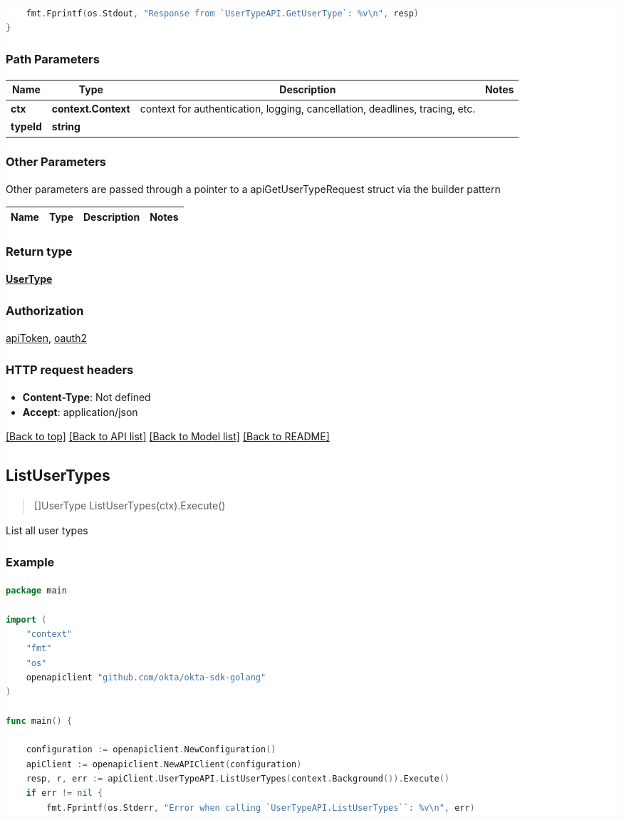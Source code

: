 ```go
	fmt.Fprintf(os.Stdout, "Response from `UserTypeAPI.GetUserType`: %v\n", resp)
}
```

### Path Parameters


Name | Type | Description  | Notes
------------- | ------------- | ------------- | -------------
**ctx** | **context.Context** | context for authentication, logging, cancellation, deadlines, tracing, etc.
**typeId** | **string** |  | 

### Other Parameters

Other parameters are passed through a pointer to a apiGetUserTypeRequest struct via the builder pattern


Name | Type | Description  | Notes
------------- | ------------- | ------------- | -------------


### Return type

[**UserType**](UserType.md)

### Authorization

[apiToken](../README.md#apiToken), [oauth2](../README.md#oauth2)

### HTTP request headers

- **Content-Type**: Not defined
- **Accept**: application/json

[[Back to top]](#) [[Back to API list]](../README.md#documentation-for-api-endpoints)
[[Back to Model list]](../README.md#documentation-for-models)
[[Back to README]](../README.md)


## ListUserTypes

> []UserType ListUserTypes(ctx).Execute()

List all user types



### Example

```go
package main

import (
	"context"
	"fmt"
	"os"
	openapiclient "github.com/okta/okta-sdk-golang"
)

func main() {

	configuration := openapiclient.NewConfiguration()
	apiClient := openapiclient.NewAPIClient(configuration)
	resp, r, err := apiClient.UserTypeAPI.ListUserTypes(context.Background()).Execute()
	if err != nil {
		fmt.Fprintf(os.Stderr, "Error when calling `UserTypeAPI.ListUserTypes``: %v\n", err)
```